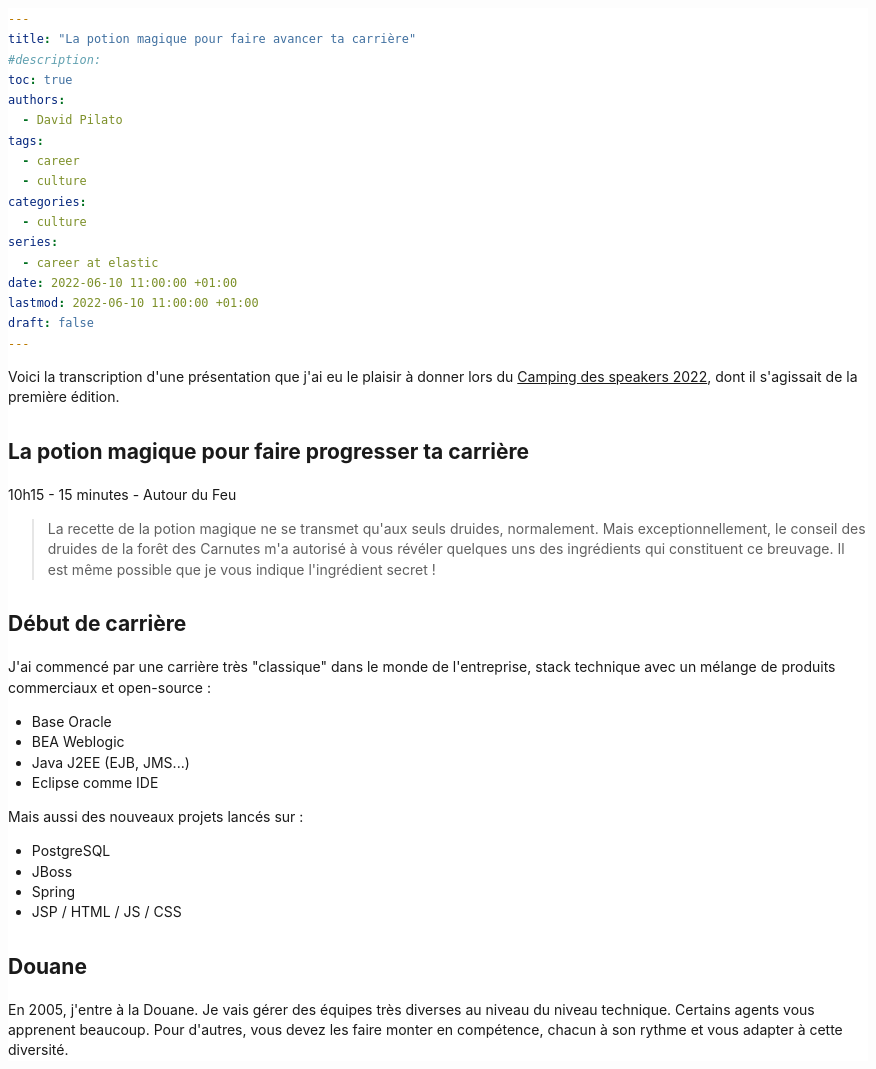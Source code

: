 ```yaml
---
title: "La potion magique pour faire avancer ta carrière"
#description: 
toc: true
authors:
  - David Pilato
tags:
  - career
  - culture
categories:
  - culture
series:
  - career at elastic
date: 2022-06-10 11:00:00 +01:00
lastmod: 2022-06-10 11:00:00 +01:00
draft: false
---
```


Voici la transcription d'une présentation que j'ai eu le plaisir à donner lors du [Camping des speakers 2022](https://camping-speakers.fr/), dont il s'agissait de la première édition.

## La potion magique pour faire progresser ta carrière

10h15 - 15 minutes - Autour du Feu

> La recette de la potion magique ne se transmet qu'aux seuls druides, normalement. Mais exceptionnellement, le conseil des druides de la forêt des Carnutes m'a autorisé à vous révéler quelques uns des ingrédients qui constituent ce breuvage.
> Il est même possible que je vous indique l'ingrédient secret !

## Début de carrière

J'ai commencé par une carrière très "classique" dans le monde de l'entreprise, stack technique avec un mélange de produits commerciaux et open-source :

* Base Oracle
* BEA Weblogic
* Java J2EE (EJB, JMS...)
* Eclipse comme IDE

Mais aussi des nouveaux projets lancés sur :

* PostgreSQL
* JBoss
* Spring
* JSP / HTML / JS / CSS

## Douane

En 2005, j'entre à la Douane. Je vais gérer des équipes très diverses au niveau du niveau technique. Certains agents vous apprenent beaucoup. Pour d'autres, vous devez les faire monter en compétence, chacun à son rythme et vous adapter à cette diversité.
